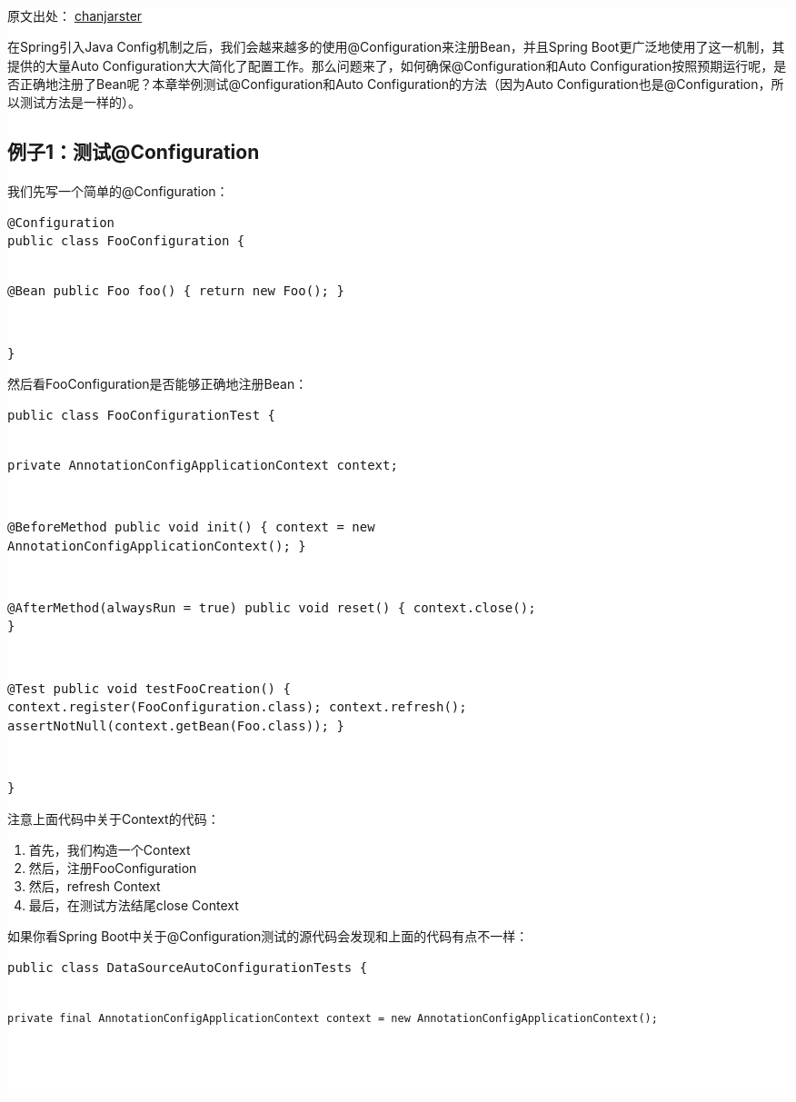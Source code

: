 <div class="entry"> 
 <div class="copyright-area">
  原文出处： 
  <a ref="nofollow" target="_blank" href="https://github.com/chanjarster/spring-test-examples/blob/master/chapter_7_configuration.md">chanjarster</a>
 </div> 
 <p>在Spring引入Java Config机制之后，我们会越来越多的使用@Configuration来注册Bean，并且Spring Boot更广泛地使用了这一机制，其提供的大量Auto Configuration大大简化了配置工作。那么问题来了，如何确保@Configuration和Auto Configuration按照预期运行呢，是否正确地注册了Bean呢？本章举例测试@Configuration和Auto Configuration的方法（因为Auto Configuration也是@Configuration，所以测试方法是一样的）。</p> 
 <h2>例子1：测试@Configuration</h2> 
 <p>我们先写一个简单的@Configuration：</p> 
 <pre class="brush: java; gutter: true">@Configuration
public class FooConfiguration {

  @Bean
  public Foo foo() {
    return new Foo();
  }

}</pre> 
 <p>然后看FooConfiguration是否能够正确地注册Bean：</p> 
 <pre class="brush: java; gutter: true">public class FooConfigurationTest {

  private AnnotationConfigApplicationContext context;

  @BeforeMethod
  public void init() {
    context = new AnnotationConfigApplicationContext();
  }

  @AfterMethod(alwaysRun = true)
  public void reset() {
    context.close();
  }

  @Test
  public void testFooCreation() {
    context.register(FooConfiguration.class);
    context.refresh();
    assertNotNull(context.getBean(Foo.class));
  }

}</pre> 
 <p>注意上面代码中关于Context的代码：</p> 
 <ol> 
  <li>首先，我们构造一个Context</li> 
  <li>然后，注册FooConfiguration</li> 
  <li>然后，refresh Context</li> 
  <li>最后，在测试方法结尾close Context</li> 
 </ol> 
 <p>如果你看Spring Boot中关于@Configuration测试的源代码会发现和上面的代码有点不一样：</p> 
 <pre class="brush: java; gutter: true">public class DataSourceAutoConfigurationTests {

	private final AnnotationConfigApplicationContext context = new AnnotationConfigApplicationContext();
